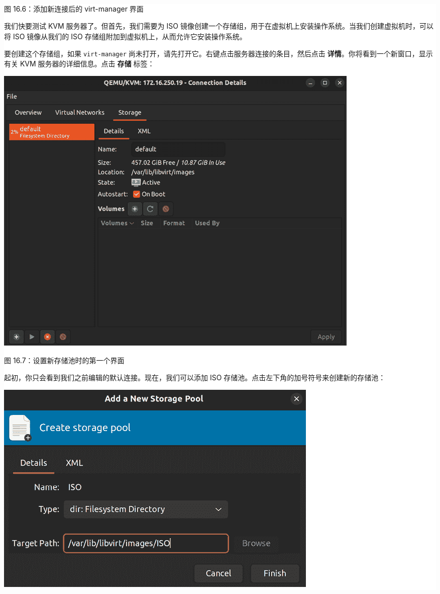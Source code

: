 图 16.6：添加新连接后的 virt-manager 界面

我们快要测试 KVM 服务器了。但首先，我们需要为 ISO 镜像创建一个存储组，用于在虚拟机上安装操作系统。当我们创建虚拟机时，可以将 ISO 镜像从我们的 ISO 存储组附加到虚拟机上，从而允许它安装操作系统。

要创建这个存储组，如果 `virt-manager` 尚未打开，请先打开它。右键点击服务器连接的条目，然后点击 **详情**。你将看到一个新窗口，显示有关 KVM 服务器的详细信息。点击 **存储** 标签：

![](img/B18425_16_07.png)

图 16.7：设置新存储池时的第一个界面

起初，你只会看到我们之前编辑的默认连接。现在，我们可以添加 ISO 存储池。点击左下角的加号符号来创建新的存储池：

![](img/B18425_16_08.png)
